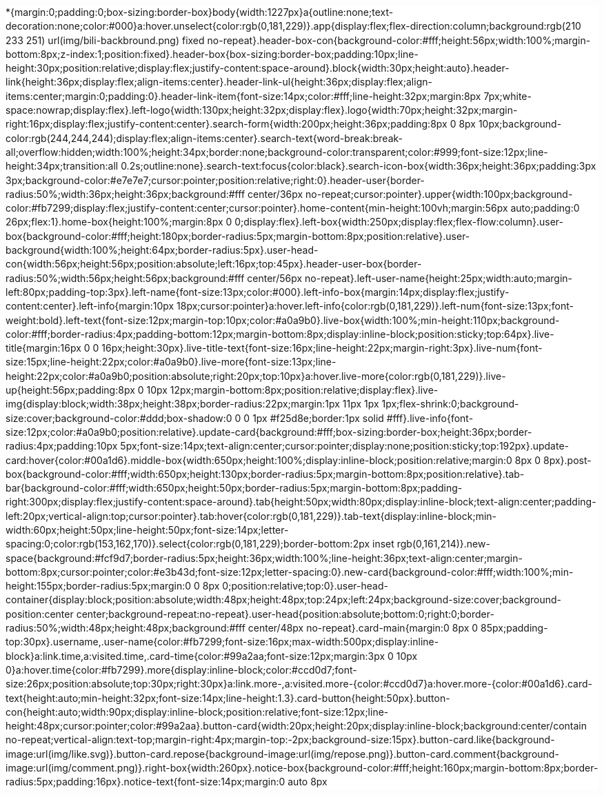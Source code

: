*{margin:0;padding:0;box-sizing:border-box}body{width:1227px}a{outline:none;text-decoration:none;color:#000}a:hover.unselect{color:rgb(0,181,229)}.app{display:flex;flex-direction:column;background:rgb(210 233 251) url(img/bili-backbround.png) fixed no-repeat}.header-box-con{background-color:#fff;height:56px;width:100%;margin-bottom:8px;z-index:1;position:fixed}.header-box{box-sizing:border-box;padding:10px;line-height:30px;position:relative;display:flex;justify-content:space-around}.block{width:30px;height:auto}.header-link{height:36px;display:flex;align-items:center}.header-link-ul{height:36px;display:flex;align-items:center;margin:0;padding:0}.header-link-item{font-size:14px;color:#fff;line-height:32px;margin:8px 7px;white-space:nowrap;display:flex}.left-logo{width:130px;height:32px;display:flex}.logo{width:70px;height:32px;margin-right:16px;display:flex;justify-content:center}.search-form{width:200px;height:36px;padding:8px 0 8px 10px;background-color:rgb(244,244,244);display:flex;align-items:center}.search-text{word-break:break-all;overflow:hidden;width:100%;height:34px;border:none;background-color:transparent;color:#999;font-size:12px;line-height:34px;transition:all 0.2s;outline:none}.search-text:focus{color:black}.search-icon-box{width:36px;height:36px;padding:3px 3px;background-color:#e7e7e7;cursor:pointer;position:relative;right:0}.header-user{border-radius:50%;width:36px;height:36px;background:#fff center/36px no-repeat;cursor:pointer}.upper{width:100px;background-color:#fb7299;display:flex;justify-content:center;cursor:pointer}.home-content{min-height:100vh;margin:56px auto;padding:0 26px;flex:1}.home-box{height:100%;margin:8px 0 0;display:flex}.left-box{width:250px;display:flex;flex-flow:column}.user-box{background-color:#fff;height:180px;border-radius:5px;margin-bottom:8px;position:relative}.user-background{width:100%;height:64px;border-radius:5px}.user-head-con{width:56px;height:56px;position:absolute;left:16px;top:45px}.header-user-box{border-radius:50%;width:56px;height:56px;background:#fff center/56px no-repeat}.left-user-name{height:25px;width:auto;margin-left:80px;padding-top:3px}.left-name{font-size:13px;color:#000}.left-info-box{margin:14px;display:flex;justify-content:center}.left-info{margin:10px 18px;cursor:pointer}a:hover.left-info{color:rgb(0,181,229)}.left-num{font-size:13px;font-weight:bold}.left-text{font-size:12px;margin-top:10px;color:#a0a9b0}.live-box{width:100%;min-height:110px;background-color:#fff;border-radius:4px;padding-bottom:12px;margin-bottom:8px;display:inline-block;position:sticky;top:64px}.live-title{margin:16px 0 0 16px;height:30px}.live-title-text{font-size:16px;line-height:22px;margin-right:3px}.live-num{font-size:15px;line-height:22px;color:#a0a9b0}.live-more{font-size:13px;line-height:22px;color:#a0a9b0;position:absolute;right:20px;top:10px}a:hover.live-more{color:rgb(0,181,229)}.live-up{height:56px;padding:8px 0 10px 12px;margin-bottom:8px;position:relative;display:flex}.live-img{display:block;width:38px;height:38px;border-radius:22px;margin:1px 11px 1px 1px;flex-shrink:0;background-size:cover;background-color:#ddd;box-shadow:0 0 0 1px #f25d8e;border:1px solid #fff}.live-info{font-size:12px;color:#a0a9b0;position:relative}.update-card{background:#fff;box-sizing:border-box;height:36px;border-radius:4px;padding:10px 5px;font-size:14px;text-align:center;cursor:pointer;display:none;position:sticky;top:192px}.update-card:hover{color:#00a1d6}.middle-box{width:650px;height:100%;display:inline-block;position:relative;margin:0 8px 0 8px}.post-box{background-color:#fff;width:650px;height:130px;border-radius:5px;margin-bottom:8px;position:relative}.tab-bar{background-color:#fff;width:650px;height:50px;border-radius:5px;margin-bottom:8px;padding-right:300px;display:flex;justify-content:space-around}.tab{height:50px;width:80px;display:inline-block;text-align:center;padding-left:20px;vertical-align:top;cursor:pointer}.tab:hover{color:rgb(0,181,229)}.tab-text{display:inline-block;min-width:60px;height:50px;line-height:50px;font-size:14px;letter-spacing:0;color:rgb(153,162,170)}.select{color:rgb(0,181,229);border-bottom:2px inset rgb(0,161,214)}.new-space{background:#fcf9d7;border-radius:5px;height:36px;width:100%;line-height:36px;text-align:center;margin-bottom:8px;cursor:pointer;color:#e3b43d;font-size:12px;letter-spacing:0}.new-card{background-color:#fff;width:100%;min-height:155px;border-radius:5px;margin:0 0 8px 0;position:relative;top:0}.user-head-container{display:block;position:absolute;width:48px;height:48px;top:24px;left:24px;background-size:cover;background-position:center center;background-repeat:no-repeat}.user-head{position:absolute;bottom:0;right:0;border-radius:50%;width:48px;height:48px;background:#fff center/48px no-repeat}.card-main{margin:0 8px 0 85px;padding-top:30px}.username,.user-name{color:#fb7299;font-size:16px;max-width:500px;display:inline-block}a:link.time,a:visited.time,.card-time{color:#99a2aa;font-size:12px;margin:3px 0 10px 0}a:hover.time{color:#fb7299}.more{display:inline-block;color:#ccd0d7;font-size:26px;position:absolute;top:30px;right:30px}a:link.more-,a:visited.more-{color:#ccd0d7}a:hover.more-{color:#00a1d6}.card-text{height:auto;min-height:32px;font-size:14px;line-height:1.3}.card-button{height:50px}.button-con{height:auto;width:90px;display:inline-block;position:relative;font-size:12px;line-height:48px;cursor:pointer;color:#99a2aa}.button-card{width:20px;height:20px;display:inline-block;background:center/contain no-repeat;vertical-align:text-top;margin-right:4px;margin-top:-2px;background-size:15px}.button-card.like{background-image:url(img/like.svg)}.button-card.repose{background-image:url(img/repose.png)}.button-card.comment{background-image:url(img/comment.png)}.right-box{width:260px}.notice-box{background-color:#fff;height:160px;margin-bottom:8px;border-radius:5px;padding:16px}.notice-text{font-size:14px;margin:0 auto 8px